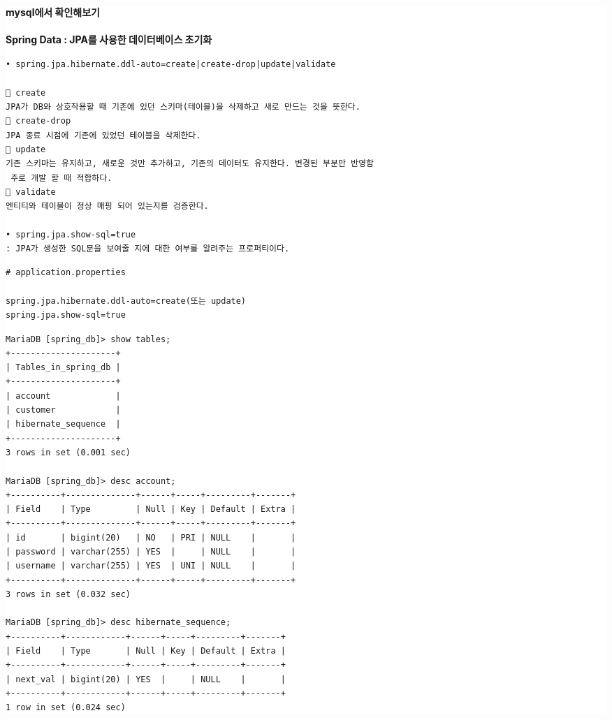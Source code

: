 #### mysql에서 확인해보기

**Spring Data : JPA를 사용한 데이터베이스 초기화**

```
• spring.jpa.hibernate.ddl-auto=create|create-drop|update|validate

 create
JPA가 DB와 상호작용할 때 기존에 있던 스키마(테이블)을 삭제하고 새로 만드는 것을 뜻한다.
 create-drop
JPA 종료 시점에 기존에 있었던 테이블을 삭제한다.
 update
기존 스키마는 유지하고, 새로운 것만 추가하고, 기존의 데이터도 유지한다. 변경된 부분만 반영함
 주로 개발 할 때 적합하다.
 validate
엔티티와 테이블이 정상 매핑 되어 있는지를 검증한다.

• spring.jpa.show-sql=true
: JPA가 생성한 SQL문을 보여줄 지에 대한 여부를 알려주는 프로퍼티이다.
```



```
# application.properties

spring.jpa.hibernate.ddl-auto=create(또는 update)
spring.jpa.show-sql=true
```



```mysql
MariaDB [spring_db]> show tables;
+---------------------+
| Tables_in_spring_db |
+---------------------+
| account             |
| customer            |
| hibernate_sequence  |
+---------------------+
3 rows in set (0.001 sec)

MariaDB [spring_db]> desc account;
+----------+--------------+------+-----+---------+-------+
| Field    | Type         | Null | Key | Default | Extra |
+----------+--------------+------+-----+---------+-------+
| id       | bigint(20)   | NO   | PRI | NULL    |       |
| password | varchar(255) | YES  |     | NULL    |       |
| username | varchar(255) | YES  | UNI | NULL    |       |
+----------+--------------+------+-----+---------+-------+
3 rows in set (0.032 sec)

MariaDB [spring_db]> desc hibernate_sequence;
+----------+------------+------+-----+---------+-------+
| Field    | Type       | Null | Key | Default | Extra |
+----------+------------+------+-----+---------+-------+
| next_val | bigint(20) | YES  |     | NULL    |       |
+----------+------------+------+-----+---------+-------+
1 row in set (0.024 sec)
```
